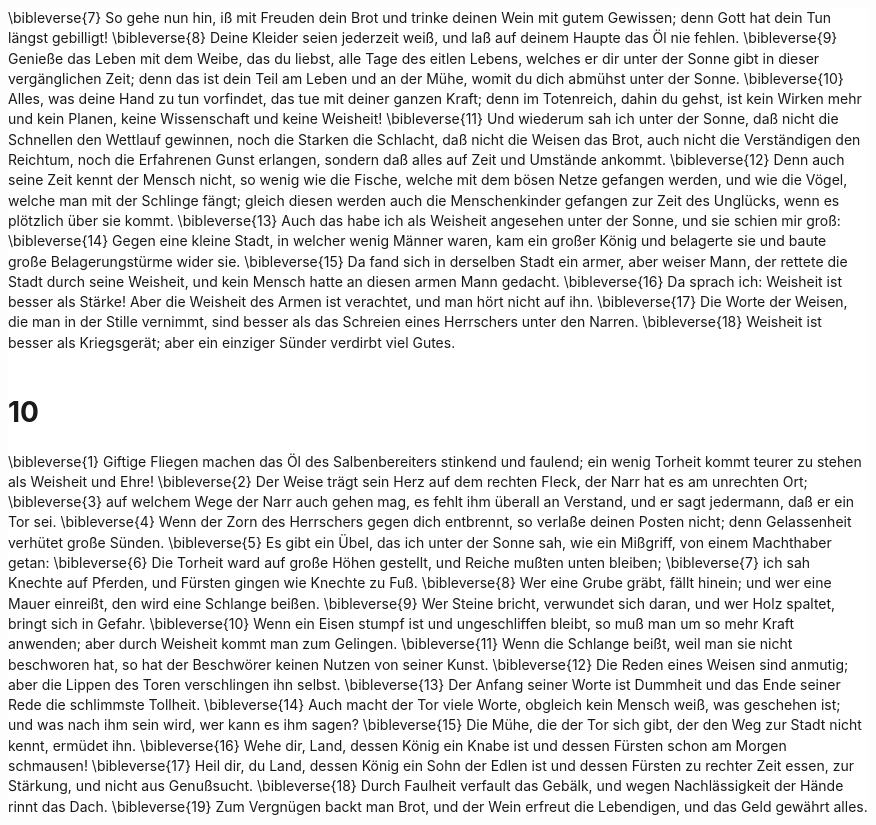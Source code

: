 \bibleverse{7} So gehe nun hin, iß mit Freuden dein Brot und trinke deinen Wein mit gutem Gewissen; denn Gott hat dein Tun längst gebilligt! 
\bibleverse{8} Deine Kleider seien jederzeit weiß, und laß auf deinem Haupte das Öl nie fehlen. 
\bibleverse{9} Genieße das Leben mit dem Weibe, das du liebst, alle Tage des eitlen Lebens, welches er dir unter der Sonne gibt in dieser vergänglichen Zeit; denn das ist dein Teil am Leben und an der Mühe, womit du dich abmühst unter der Sonne. 
\bibleverse{10} Alles, was deine Hand zu tun vorfindet, das tue mit deiner ganzen Kraft; denn im Totenreich, dahin du gehst, ist kein Wirken mehr und kein Planen, keine Wissenschaft und keine Weisheit! 
\bibleverse{11} Und wiederum sah ich unter der Sonne, daß nicht die Schnellen den Wettlauf gewinnen, noch die Starken die Schlacht, daß nicht die Weisen das Brot, auch nicht die Verständigen den Reichtum, noch die Erfahrenen Gunst erlangen, sondern daß alles auf Zeit und Umstände ankommt. 
\bibleverse{12} Denn auch seine Zeit kennt der Mensch nicht, so wenig wie die Fische, welche mit dem bösen Netze gefangen werden, und wie die Vögel, welche man mit der Schlinge fängt; gleich diesen werden auch die Menschenkinder gefangen zur Zeit des Unglücks, wenn es plötzlich über sie kommt. 
\bibleverse{13} Auch das habe ich als Weisheit angesehen unter der Sonne, und sie schien mir groß: 
\bibleverse{14} Gegen eine kleine Stadt, in welcher wenig Männer waren, kam ein großer König und belagerte sie und baute große Belagerungstürme wider sie. 
\bibleverse{15} Da fand sich in derselben Stadt ein armer, aber weiser Mann, der rettete die Stadt durch seine Weisheit, und kein Mensch hatte an diesen armen Mann gedacht. 
\bibleverse{16} Da sprach ich: Weisheit ist besser als Stärke! Aber die Weisheit des Armen ist verachtet, und man hört nicht auf ihn. 
\bibleverse{17} Die Worte der Weisen, die man in der Stille vernimmt, sind besser als das Schreien eines Herrschers unter den Narren. 
\bibleverse{18} Weisheit ist besser als Kriegsgerät; aber ein einziger Sünder verdirbt viel Gutes. 

# 10 
\bibleverse{1} Giftige Fliegen machen das Öl des Salbenbereiters stinkend und faulend; ein wenig Torheit kommt teurer zu stehen als Weisheit und Ehre! 
\bibleverse{2} Der Weise trägt sein Herz auf dem rechten Fleck, der Narr hat es am unrechten Ort; 
\bibleverse{3} auf welchem Wege der Narr auch gehen mag, es fehlt ihm überall an Verstand, und er sagt jedermann, daß er ein Tor sei. 
\bibleverse{4} Wenn der Zorn des Herrschers gegen dich entbrennt, so verlaße deinen Posten nicht; denn Gelassenheit verhütet große Sünden. 
\bibleverse{5} Es gibt ein Übel, das ich unter der Sonne sah, wie ein Mißgriff, von einem Machthaber getan: 
\bibleverse{6} Die Torheit ward auf große Höhen gestellt, und Reiche mußten unten bleiben; 
\bibleverse{7} ich sah Knechte auf Pferden, und Fürsten gingen wie Knechte zu Fuß. 
\bibleverse{8} Wer eine Grube gräbt, fällt hinein; und wer eine Mauer einreißt, den wird eine Schlange beißen. 
\bibleverse{9} Wer Steine bricht, verwundet sich daran, und wer Holz spaltet, bringt sich in Gefahr. 
\bibleverse{10} Wenn ein Eisen stumpf ist und ungeschliffen bleibt, so muß man um so mehr Kraft anwenden; aber durch Weisheit kommt man zum Gelingen. 
\bibleverse{11} Wenn die Schlange beißt, weil man sie nicht beschworen hat, so hat der Beschwörer keinen Nutzen von seiner Kunst. 
\bibleverse{12} Die Reden eines Weisen sind anmutig; aber die Lippen des Toren verschlingen ihn selbst. 
\bibleverse{13} Der Anfang seiner Worte ist Dummheit und das Ende seiner Rede die schlimmste Tollheit. 
\bibleverse{14} Auch macht der Tor viele Worte, obgleich kein Mensch weiß, was geschehen ist; und was nach ihm sein wird, wer kann es ihm sagen? 
\bibleverse{15} Die Mühe, die der Tor sich gibt, der den Weg zur Stadt nicht kennt, ermüdet ihn. 
\bibleverse{16} Wehe dir, Land, dessen König ein Knabe ist und dessen Fürsten schon am Morgen schmausen! 
\bibleverse{17} Heil dir, du Land, dessen König ein Sohn der Edlen ist und dessen Fürsten zu rechter Zeit essen, zur Stärkung, und nicht aus Genußsucht. 
\bibleverse{18} Durch Faulheit verfault das Gebälk, und wegen Nachlässigkeit der Hände rinnt das Dach. 
\bibleverse{19} Zum Vergnügen backt man Brot, und der Wein erfreut die Lebendigen, und das Geld gewährt alles. 